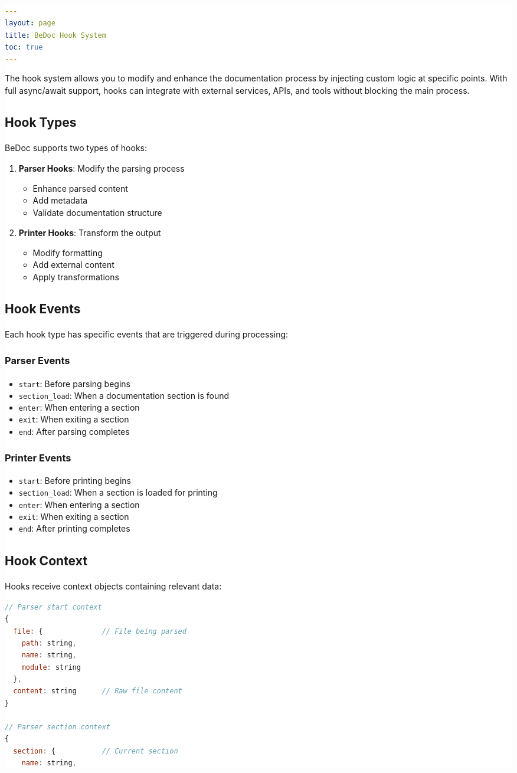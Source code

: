 ```yaml
---
layout: page
title: BeDoc Hook System
toc: true
---
```


The hook system allows you to modify and enhance the documentation process by
injecting custom logic at specific points. With full async/await support, hooks
can integrate with external services, APIs, and tools without blocking the main
process.

## Hook Types

BeDoc supports two types of hooks:

1. **Parser Hooks**: Modify the parsing process
   - Enhance parsed content
   - Add metadata
   - Validate documentation structure

2. **Printer Hooks**: Transform the output
   - Modify formatting
   - Add external content
   - Apply transformations

## Hook Events

Each hook type has specific events that are triggered during processing:

### Parser Events
- `start`: Before parsing begins
- `section_load`: When a documentation section is found
- `enter`: When entering a section
- `exit`: When exiting a section
- `end`: After parsing completes

### Printer Events
- `start`: Before printing begins
- `section_load`: When a section is loaded for printing
- `enter`: When entering a section
- `exit`: When exiting a section
- `end`: After printing completes

## Hook Context

Hooks receive context objects containing relevant data:

```javascript
// Parser start context
{
  file: {              // File being parsed
    path: string,
    name: string,
    module: string
  },
  content: string      // Raw file content
}

// Parser section context
{
  section: {           // Current section
    name: string,
```